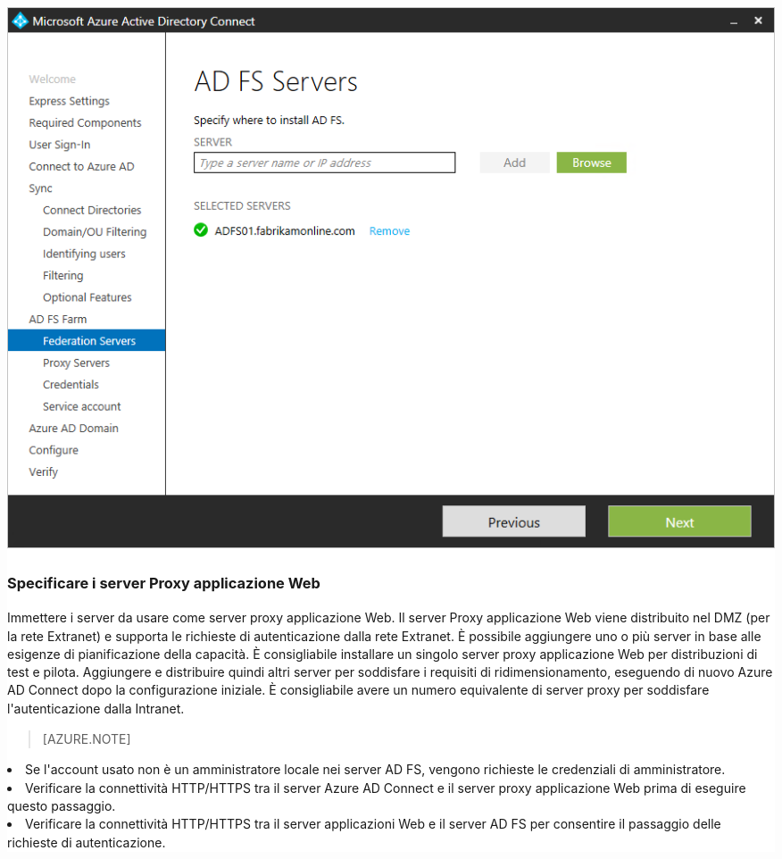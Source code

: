 ![Server ADFS](./media/active-directory-aadconnect-get-started-custom/adfs2.png)

### Specificare i server Proxy applicazione Web
Immettere i server da usare come server proxy applicazione Web. Il server Proxy applicazione Web viene distribuito nel DMZ (per la rete Extranet) e supporta le richieste di autenticazione dalla rete Extranet. È possibile aggiungere uno o più server in base alle esigenze di pianificazione della capacità. È consigliabile installare un singolo server proxy applicazione Web per distribuzioni di test e pilota. Aggiungere e distribuire quindi altri server per soddisfare i requisiti di ridimensionamento, eseguendo di nuovo Azure AD Connect dopo la configurazione iniziale. È consigliabile avere un numero equivalente di server proxy per soddisfare l'autenticazione dalla Intranet.

>[AZURE.NOTE]
<li> Se l'account usato non è un amministratore locale nei server AD FS, vengono richieste le credenziali di amministratore.</li>
<li> Verificare la connettività HTTP/HTTPS tra il server Azure AD Connect e il server proxy applicazione Web prima di eseguire questo passaggio.</li>
<li> Verificare la connettività HTTP/HTTPS tra il server applicazioni Web e il server AD FS per consentire il passaggio delle richieste di autenticazione.</li>
